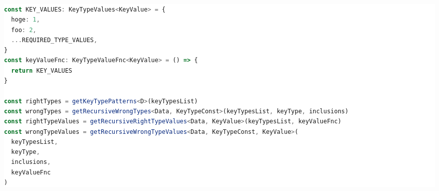 ```ts
const KEY_VALUES: KeyTypeValues<KeyValue> = {
  hoge: 1,
  foo: 2,
  ...REQUIRED_TYPE_VALUES,
}
const keyValueFnc: KeyTypeValueFnc<KeyValue> = () => {
  return KEY_VALUES
}

const rightTypes = getKeyTypePatterns<D>(keyTypesList)
const wrongTypes = getRecursiveWrongTypes<Data, KeyTypeConst>(keyTypesList, keyType, inclusions)
const rightTypeValues = getRecursiveRightTypeValues<Data, KeyValue>(keyTypesList, keyValueFnc)
const wrongTypeValues = getRecursiveWrongTypeValues<Data, KeyTypeConst, KeyValue>(
  keyTypesList,
  keyType,
  inclusions,
  keyValueFnc
)
```
